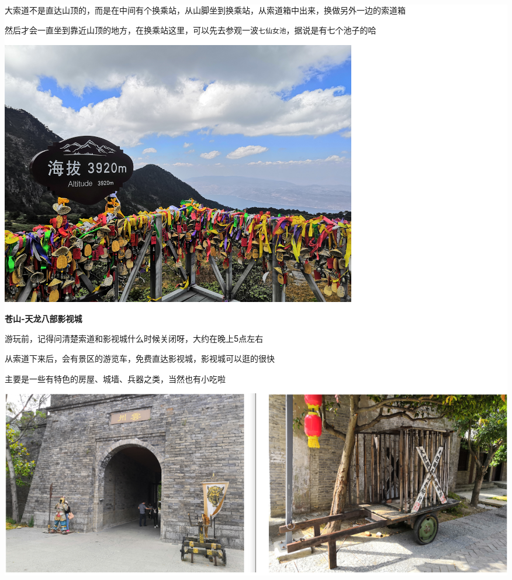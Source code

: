 大索道不是直达山顶的，而是在中间有个换乘站，从山脚坐到换乘站，从索道箱中出来，换做另外一边的索道箱

然后才会一直坐到靠近山顶的地方，在换乘站这里，可以先去参观一波``七仙女池``，据说是有七个池子的哈

![1560397959177](https://raw.githubusercontent.com/guangmujun/mybooks/master/first_book/imgs/1560397959177.png)

**苍山-天龙八部影视城**

游玩前，记得问清楚索道和影视城什么时候关闭呀，大约在晚上5点左右

从索道下来后，会有景区的游览车，免费直达影视城，影视城可以逛的很快

主要是一些有特色的房屋、城墙、兵器之类，当然也有小吃啦	

![1560398424838](https://raw.githubusercontent.com/guangmujun/mybooks/master/first_book/imgs/1560398424838.png)
